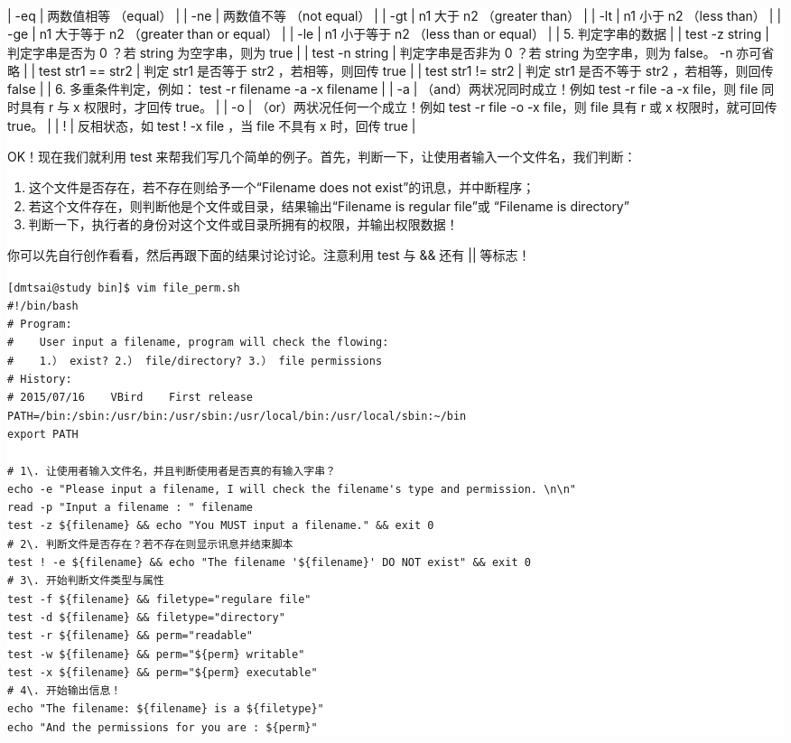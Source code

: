 | -eq | 两数值相等 （equal） |
| -ne | 两数值不等 （not equal） |
| -gt | n1 大于 n2 （greater than） |
| -lt | n1 小于 n2 （less than） |
| -ge | n1 大于等于 n2 （greater than or equal） |
| -le | n1 小于等于 n2 （less than or equal） |
| 5\. 判定字串的数据 |
| test -z string | 判定字串是否为 0 ？若 string 为空字串，则为 true |
| test -n string | 判定字串是否非为 0 ？若 string 为空字串，则为 false。 -n 亦可省略 |
| test str1 == str2 | 判定 str1 是否等于 str2 ，若相等，则回传 true |
| test str1 != str2 | 判定 str1 是否不等于 str2 ，若相等，则回传 false |
| 6\. 多重条件判定，例如： test -r filename -a -x filename |
| -a | （and）两状况同时成立！例如 test -r file -a -x file，则 file 同时具有 r 与 x 权限时，才回传 true。 |
| -o | （or）两状况任何一个成立！例如 test -r file -o -x file，则 file 具有 r 或 x 权限时，就可回传 true。 |
| ! | 反相状态，如 test ! -x file ，当 file 不具有 x 时，回传 true |

OK！现在我们就利用 test 来帮我们写几个简单的例子。首先，判断一下，让使用者输入一个文件名，我们判断：

1.  这个文件是否存在，若不存在则给予一个“Filename does not exist”的讯息，并中断程序；
2.  若这个文件存在，则判断他是个文件或目录，结果输出“Filename is regular file”或 “Filename is directory”
3.  判断一下，执行者的身份对这个文件或目录所拥有的权限，并输出权限数据！

你可以先自行创作看看，然后再跟下面的结果讨论讨论。注意利用 test 与 && 还有 || 等标志！

```
[dmtsai@study bin]$ vim file_perm.sh
#!/bin/bash
# Program:
#    User input a filename, program will check the flowing:
#    1.） exist? 2.） file/directory? 3.） file permissions
# History:
# 2015/07/16    VBird    First release
PATH=/bin:/sbin:/usr/bin:/usr/sbin:/usr/local/bin:/usr/local/sbin:~/bin
export PATH

# 1\. 让使用者输入文件名，并且判断使用者是否真的有输入字串？
echo -e "Please input a filename, I will check the filename's type and permission. \n\n"
read -p "Input a filename : " filename
test -z ${filename} && echo "You MUST input a filename." && exit 0
# 2\. 判断文件是否存在？若不存在则显示讯息并结束脚本
test ! -e ${filename} && echo "The filename '${filename}' DO NOT exist" && exit 0
# 3\. 开始判断文件类型与属性
test -f ${filename} && filetype="regulare file"
test -d ${filename} && filetype="directory"
test -r ${filename} && perm="readable"
test -w ${filename} && perm="${perm} writable"
test -x ${filename} && perm="${perm} executable"
# 4\. 开始输出信息！
echo "The filename: ${filename} is a ${filetype}"
echo "And the permissions for you are : ${perm}" 
```
